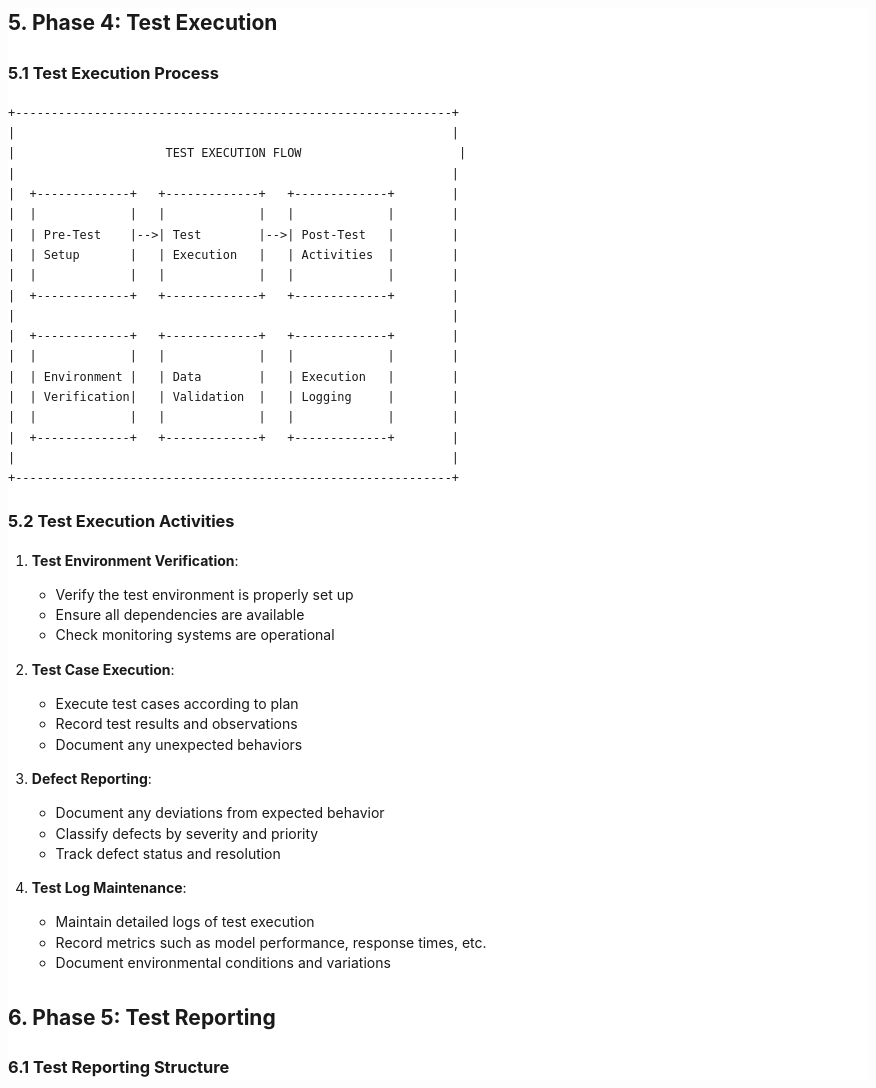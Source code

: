 ## 5. Phase 4: Test Execution

### 5.1 Test Execution Process

```
+-------------------------------------------------------------+
|                                                             |
|                     TEST EXECUTION FLOW                      |
|                                                             |
|  +-------------+   +-------------+   +-------------+        |
|  |             |   |             |   |             |        |
|  | Pre-Test    |-->| Test        |-->| Post-Test   |        |
|  | Setup       |   | Execution   |   | Activities  |        |
|  |             |   |             |   |             |        |
|  +-------------+   +-------------+   +-------------+        |
|                                                             |
|  +-------------+   +-------------+   +-------------+        |
|  |             |   |             |   |             |        |
|  | Environment |   | Data        |   | Execution   |        |
|  | Verification|   | Validation  |   | Logging     |        |
|  |             |   |             |   |             |        |
|  +-------------+   +-------------+   +-------------+        |
|                                                             |
+-------------------------------------------------------------+
```

### 5.2 Test Execution Activities

1. **Test Environment Verification**:
   - Verify the test environment is properly set up
   - Ensure all dependencies are available
   - Check monitoring systems are operational

2. **Test Case Execution**:
   - Execute test cases according to plan
   - Record test results and observations
   - Document any unexpected behaviors

3. **Defect Reporting**:
   - Document any deviations from expected behavior
   - Classify defects by severity and priority
   - Track defect status and resolution

4. **Test Log Maintenance**:
   - Maintain detailed logs of test execution
   - Record metrics such as model performance, response times, etc.
   - Document environmental conditions and variations

## 6. Phase 5: Test Reporting

### 6.1 Test Reporting Structure
